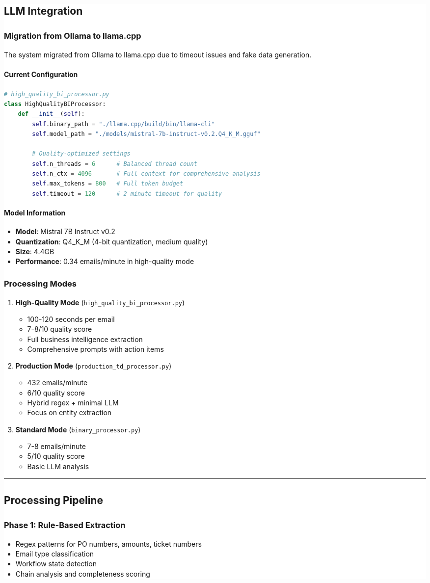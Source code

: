 
## LLM Integration

### Migration from Ollama to llama.cpp

The system migrated from Ollama to llama.cpp due to timeout issues and fake data generation.

#### Current Configuration

```python
# high_quality_bi_processor.py
class HighQualityBIProcessor:
    def __init__(self):
        self.binary_path = "./llama.cpp/build/bin/llama-cli"
        self.model_path = "./models/mistral-7b-instruct-v0.2.Q4_K_M.gguf"
        
        # Quality-optimized settings
        self.n_threads = 6      # Balanced thread count
        self.n_ctx = 4096       # Full context for comprehensive analysis
        self.max_tokens = 800   # Full token budget
        self.timeout = 120      # 2 minute timeout for quality
```

#### Model Information
- **Model**: Mistral 7B Instruct v0.2
- **Quantization**: Q4_K_M (4-bit quantization, medium quality)
- **Size**: 4.4GB
- **Performance**: 0.34 emails/minute in high-quality mode

### Processing Modes

1. **High-Quality Mode** (`high_quality_bi_processor.py`)
   - 100-120 seconds per email
   - 7-8/10 quality score
   - Full business intelligence extraction
   - Comprehensive prompts with action items

2. **Production Mode** (`production_td_processor.py`)
   - 432 emails/minute
   - 6/10 quality score
   - Hybrid regex + minimal LLM
   - Focus on entity extraction

3. **Standard Mode** (`binary_processor.py`)
   - 7-8 emails/minute
   - 5/10 quality score
   - Basic LLM analysis

---

## Processing Pipeline

### Phase 1: Rule-Based Extraction
- Regex patterns for PO numbers, amounts, ticket numbers
- Email type classification
- Workflow state detection
- Chain analysis and completeness scoring

